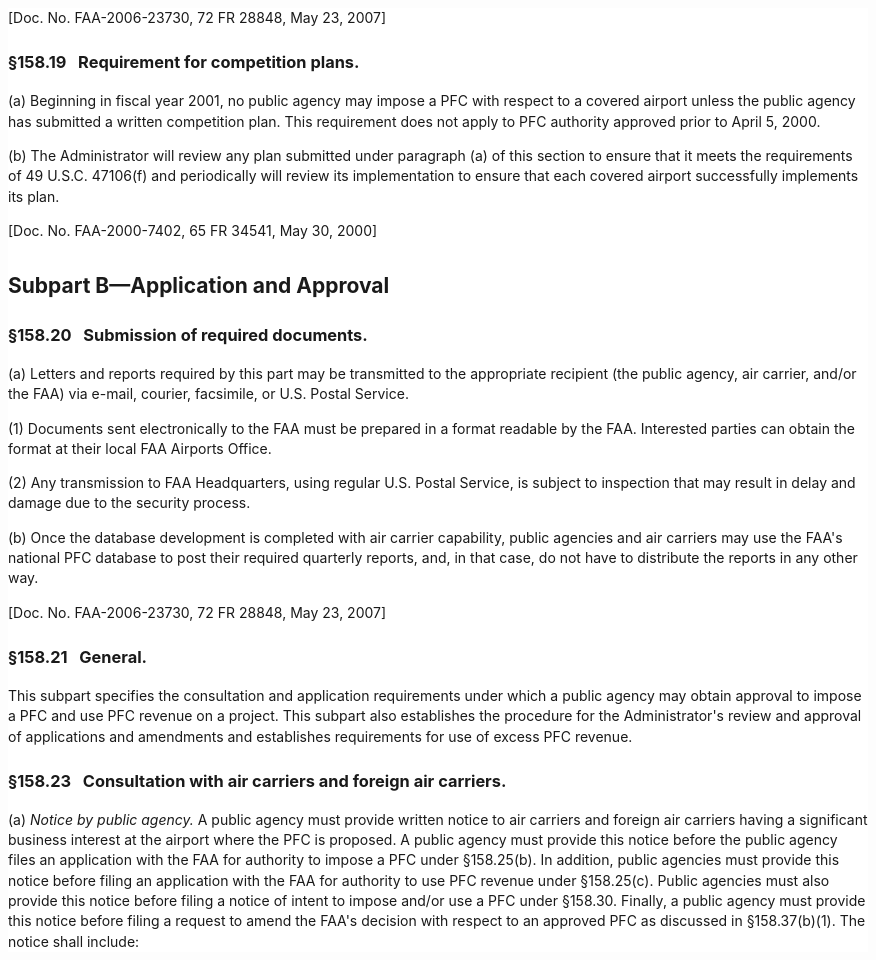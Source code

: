 \[Doc. No. FAA-2006-23730, 72 FR 28848, May 23, 2007\]

### §158.19   Requirement for competition plans.

\(a\) Beginning in fiscal year 2001, no public agency may impose a PFC with respect to a covered airport unless the public agency has submitted a written competition plan. This requirement does not apply to PFC authority approved prior to April 5, 2000.

\(b\) The Administrator will review any plan submitted under paragraph (a) of this section to ensure that it meets the requirements of 49 U.S.C. 47106(f) and periodically will review its implementation to ensure that each covered airport successfully implements its plan.

\[Doc. No. FAA-2000-7402, 65 FR 34541, May 30, 2000\]

## Subpart B—Application and Approval

### §158.20   Submission of required documents.

\(a\) Letters and reports required by this part may be transmitted to the appropriate recipient (the public agency, air carrier, and/or the FAA) via e-mail, courier, facsimile, or U.S. Postal Service.

\(1\) Documents sent electronically to the FAA must be prepared in a format readable by the FAA. Interested parties can obtain the format at their local FAA Airports Office.

\(2\) Any transmission to FAA Headquarters, using regular U.S. Postal Service, is subject to inspection that may result in delay and damage due to the security process.

\(b\) Once the database development is completed with air carrier capability, public agencies and air carriers may use the FAA's national PFC database to post their required quarterly reports, and, in that case, do not have to distribute the reports in any other way.

\[Doc. No. FAA-2006-23730, 72 FR 28848, May 23, 2007\]

### §158.21   General.

This subpart specifies the consultation and application requirements under which a public agency may obtain approval to impose a PFC and use PFC revenue on a project. This subpart also establishes the procedure for the Administrator's review and approval of applications and amendments and establishes requirements for use of excess PFC revenue.

### §158.23   Consultation with air carriers and foreign air carriers.

\(a\) *Notice by public agency.* A public agency must provide written notice to air carriers and foreign air carriers having a significant business interest at the airport where the PFC is proposed. A public agency must provide this notice before the public agency files an application with the FAA for authority to impose a PFC under §158.25(b). In addition, public agencies must provide this notice before filing an application with the FAA for authority to use PFC revenue under §158.25(c). Public agencies must also provide this notice before filing a notice of intent to impose and/or use a PFC under §158.30. Finally, a public agency must provide this notice before filing a request to amend the FAA's decision with respect to an approved PFC as discussed in §158.37(b)(1). The notice shall include:
